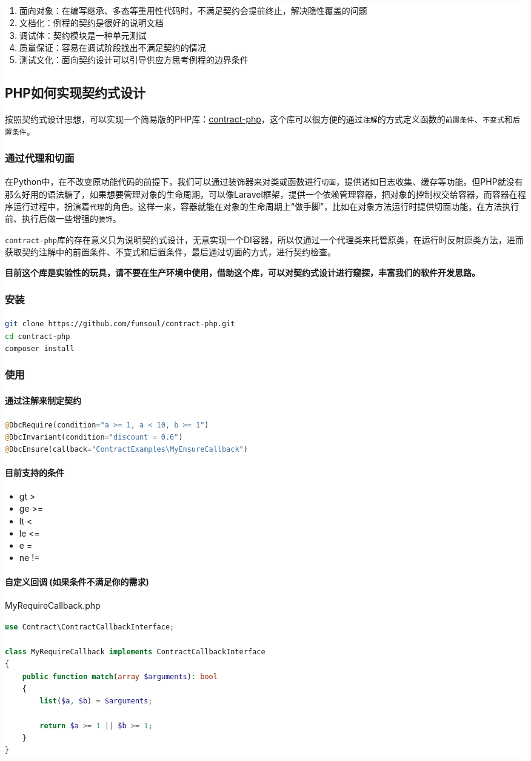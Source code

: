 1. 面向对象：在编写继承、多态等重用性代码时，不满足契约会提前终止，解决隐性覆盖的问题
2. 文档化：例程的契约是很好的说明文档
3. 调试体：契约模块是一种单元测试
4. 质量保证：容易在调试阶段找出不满足契约的情况
5. 测试文化：面向契约设计可以引导供应方思考例程的边界条件

## PHP如何实现契约式设计

按照契约式设计思想，可以实现一个简易版的PHP库：[contract-php](https://github.com/funsoul/contract-php)，这个库可以很方便的通过``注解``的方式定义函数的``前置条件``、``不变式``和``后置条件``。

### 通过代理和切面

在Python中，在不改变原功能代码的前提下，我们可以通过装饰器来对类或函数进行``切面``，提供诸如日志收集、缓存等功能。但PHP就没有那么好用的语法糖了，如果想要管理对象的生命周期，可以像Laravel框架，提供一个依赖管理容器，把对象的控制权交给容器，而容器在程序运行过程中，扮演着``代理``的角色。这样一来，容器就能在对象的生命周期上“做手脚”，比如在对象方法运行时提供切面功能，在方法执行前、执行后做一些增强的``装饰``。

``contract-php``库的存在意义只为说明契约式设计，无意实现一个DI容器，所以仅通过一个代理类来托管原类，在运行时反射原类方法，进而获取契约注解中的前置条件、不变式和后置条件，最后通过切面的方式，进行契约检查。

**目前这个库是实验性的玩具，请不要在生产环境中使用，借助这个库，可以对契约式设计进行窥探，丰富我们的软件开发思路。**

### 安装

```bash
git clone https://github.com/funsoul/contract-php.git
cd contract-php
composer install
```

### 使用

#### 通过注解来制定契约

```php
@DbcRequire(condition="a >= 1, a < 10, b >= 1")
@DbcInvariant(condition="discount = 0.6")
@DbcEnsure(callback="ContractExamples\MyEnsureCallback")
```

#### 目前支持的条件

- gt >
- ge >=
- lt <
- le <=
- e =
- ne !=

#### 自定义回调 (如果条件不满足你的需求)

MyRequireCallback.php

```php
use Contract\ContractCallbackInterface;

class MyRequireCallback implements ContractCallbackInterface
{
    public function match(array $arguments): bool
    {
        list($a, $b) = $arguments;

        return $a >= 1 || $b >= 1;
    }
}
```
